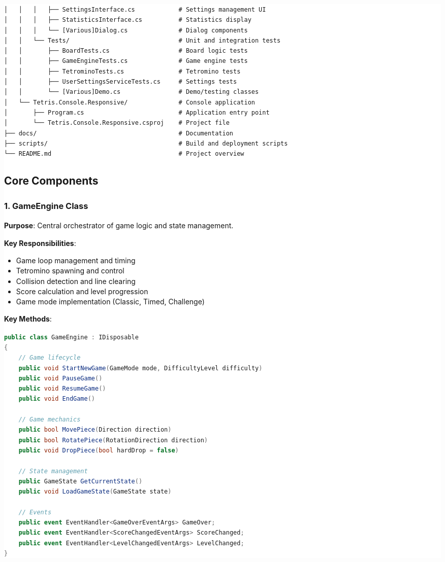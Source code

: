 ```text
│   │   │   ├── SettingsInterface.cs            # Settings management UI
│   │   │   ├── StatisticsInterface.cs          # Statistics display
│   │   │   └── [Various]Dialog.cs              # Dialog components
│   │   └── Tests/                              # Unit and integration tests
│   │       ├── BoardTests.cs                   # Board logic tests
│   │       ├── GameEngineTests.cs              # Game engine tests
│   │       ├── TetrominoTests.cs               # Tetromino tests
│   │       ├── UserSettingsServiceTests.cs     # Settings tests
│   │       └── [Various]Demo.cs                # Demo/testing classes
│   └── Tetris.Console.Responsive/              # Console application
│       ├── Program.cs                          # Application entry point
│       └── Tetris.Console.Responsive.csproj    # Project file
├── docs/                                       # Documentation
├── scripts/                                    # Build and deployment scripts
└── README.md                                   # Project overview
```

## Core Components

### 1. GameEngine Class

**Purpose**: Central orchestrator of game logic and state management.

**Key Responsibilities**:

- Game loop management and timing
- Tetromino spawning and control
- Collision detection and line clearing
- Score calculation and level progression
- Game mode implementation (Classic, Timed, Challenge)

**Key Methods**:

```csharp
public class GameEngine : IDisposable
{
    // Game lifecycle
    public void StartNewGame(GameMode mode, DifficultyLevel difficulty)
    public void PauseGame()
    public void ResumeGame()
    public void EndGame()
    
    // Game mechanics
    public bool MovePiece(Direction direction)
    public bool RotatePiece(RotationDirection direction)
    public void DropPiece(bool hardDrop = false)
    
    // State management
    public GameState GetCurrentState()
    public void LoadGameState(GameState state)
    
    // Events
    public event EventHandler<GameOverEventArgs> GameOver;
    public event EventHandler<ScoreChangedEventArgs> ScoreChanged;
    public event EventHandler<LevelChangedEventArgs> LevelChanged;
}
```
